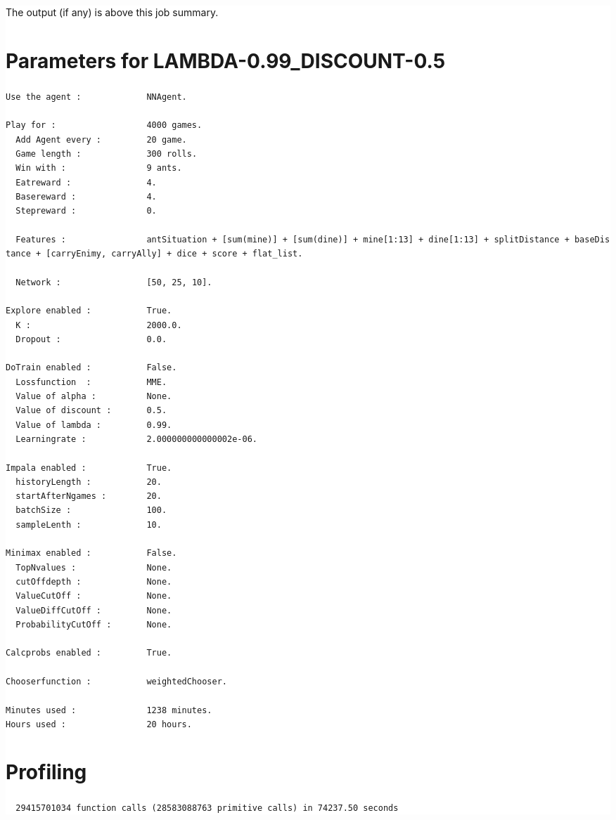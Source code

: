 The output (if any) is above this job summary.

# Parameters for LAMBDA-0.99_DISCOUNT-0.5

    Use the agent :             NNAgent.

    Play for :                  4000 games.
      Add Agent every :         20 game.
      Game length :             300 rolls.
      Win with :                9 ants.
      Eatreward :               4.
      Basereward :              4.
      Stepreward :              0.

      Features :                antSituation + [sum(mine)] + [sum(dine)] + mine[1:13] + dine[1:13] + splitDistance + baseDistance + [carryEnimy, carryAlly] + dice + score + flat_list.

      Network :                 [50, 25, 10].

    Explore enabled :           True.
      K :                       2000.0.
      Dropout :                 0.0.

    DoTrain enabled :           False.
      Lossfunction  :           MME.
      Value of alpha :          None.
      Value of discount :       0.5.
      Value of lambda :         0.99.
      Learningrate :            2.000000000000002e-06.

    Impala enabled :            True.
      historyLength :           20.
      startAfterNgames :        20.
      batchSize :               100.
      sampleLenth :             10.

    Minimax enabled :           False.
      TopNvalues :              None.
      cutOffdepth :             None.
      ValueCutOff :             None.
      ValueDiffCutOff :         None.
      ProbabilityCutOff :       None.

    Calcprobs enabled :         True.

    Chooserfunction :           weightedChooser.

    Minutes used :              1238 minutes.
    Hours used :                20 hours.

# Profiling


      29415701034 function calls (28583088763 primitive calls) in 74237.50 seconds
